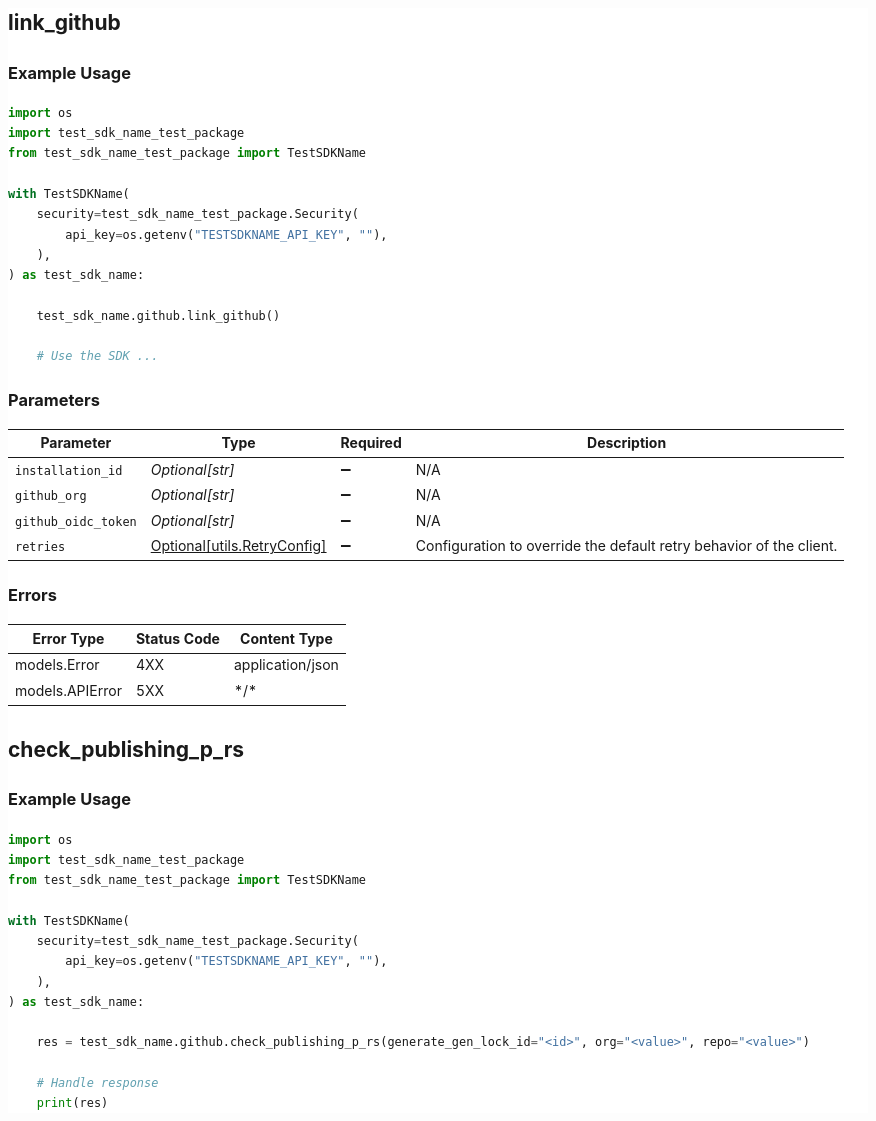 ## link_github

### Example Usage

```python
import os
import test_sdk_name_test_package
from test_sdk_name_test_package import TestSDKName

with TestSDKName(
    security=test_sdk_name_test_package.Security(
        api_key=os.getenv("TESTSDKNAME_API_KEY", ""),
    ),
) as test_sdk_name:

    test_sdk_name.github.link_github()

    # Use the SDK ...

```

### Parameters

| Parameter                                                           | Type                                                                | Required                                                            | Description                                                         |
| ------------------------------------------------------------------- | ------------------------------------------------------------------- | ------------------------------------------------------------------- | ------------------------------------------------------------------- |
| `installation_id`                                                   | *Optional[str]*                                                     | :heavy_minus_sign:                                                  | N/A                                                                 |
| `github_org`                                                        | *Optional[str]*                                                     | :heavy_minus_sign:                                                  | N/A                                                                 |
| `github_oidc_token`                                                 | *Optional[str]*                                                     | :heavy_minus_sign:                                                  | N/A                                                                 |
| `retries`                                                           | [Optional[utils.RetryConfig]](../../models/utils/retryconfig.md)    | :heavy_minus_sign:                                                  | Configuration to override the default retry behavior of the client. |

### Errors

| Error Type       | Status Code      | Content Type     |
| ---------------- | ---------------- | ---------------- |
| models.Error     | 4XX              | application/json |
| models.APIError  | 5XX              | \*/\*            |

## check_publishing_p_rs

### Example Usage

```python
import os
import test_sdk_name_test_package
from test_sdk_name_test_package import TestSDKName

with TestSDKName(
    security=test_sdk_name_test_package.Security(
        api_key=os.getenv("TESTSDKNAME_API_KEY", ""),
    ),
) as test_sdk_name:

    res = test_sdk_name.github.check_publishing_p_rs(generate_gen_lock_id="<id>", org="<value>", repo="<value>")

    # Handle response
    print(res)

```
